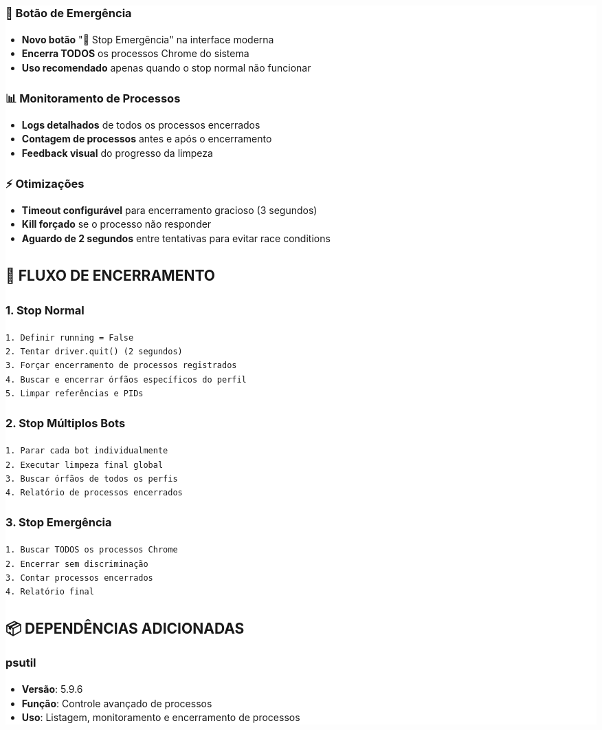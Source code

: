 ### **🚨 Botão de Emergência**
- **Novo botão** "🚨 Stop Emergência" na interface moderna
- **Encerra TODOS** os processos Chrome do sistema
- **Uso recomendado** apenas quando o stop normal não funcionar

### **📊 Monitoramento de Processos**
- **Logs detalhados** de todos os processos encerrados
- **Contagem de processos** antes e após o encerramento
- **Feedback visual** do progresso da limpeza

### **⚡ Otimizações**
- **Timeout configurável** para encerramento gracioso (3 segundos)
- **Kill forçado** se o processo não responder
- **Aguardo de 2 segundos** entre tentativas para evitar race conditions

## 🔄 **FLUXO DE ENCERRAMENTO**

### **1. Stop Normal**
```
1. Definir running = False
2. Tentar driver.quit() (2 segundos)
3. Forçar encerramento de processos registrados
4. Buscar e encerrar órfãos específicos do perfil
5. Limpar referências e PIDs
```

### **2. Stop Múltiplos Bots**
```
1. Parar cada bot individualmente
2. Executar limpeza final global
3. Buscar órfãos de todos os perfis
4. Relatório de processos encerrados
```

### **3. Stop Emergência**
```
1. Buscar TODOS os processos Chrome
2. Encerrar sem discriminação
3. Contar processos encerrados
4. Relatório final
```

## 📦 **DEPENDÊNCIAS ADICIONADAS**

### **psutil**
- **Versão**: 5.9.6
- **Função**: Controle avançado de processos
- **Uso**: Listagem, monitoramento e encerramento de processos
